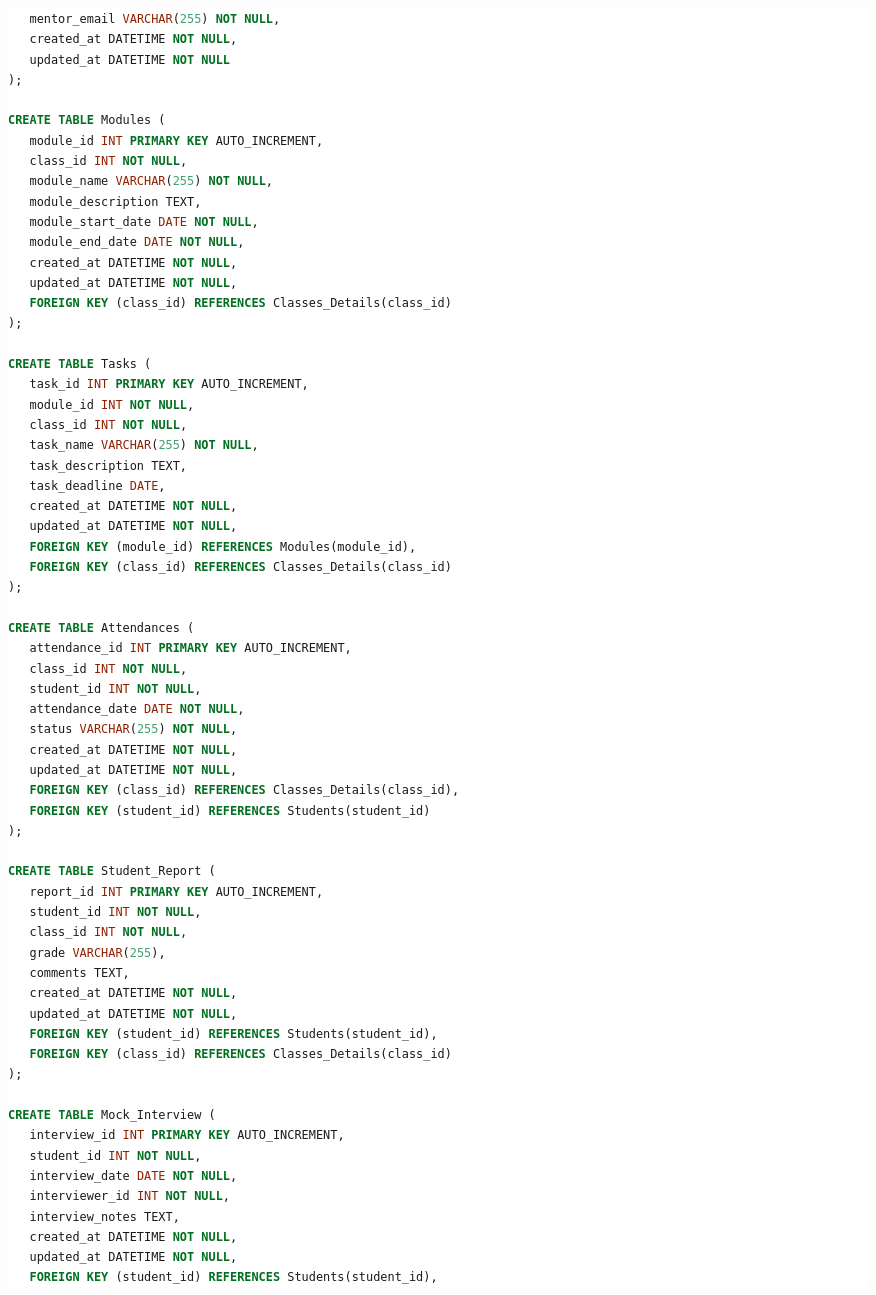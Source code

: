 ```sql
   mentor_email VARCHAR(255) NOT NULL,
   created_at DATETIME NOT NULL,
   updated_at DATETIME NOT NULL
);

CREATE TABLE Modules (
   module_id INT PRIMARY KEY AUTO_INCREMENT,
   class_id INT NOT NULL,
   module_name VARCHAR(255) NOT NULL,
   module_description TEXT,
   module_start_date DATE NOT NULL,
   module_end_date DATE NOT NULL,
   created_at DATETIME NOT NULL,
   updated_at DATETIME NOT NULL,
   FOREIGN KEY (class_id) REFERENCES Classes_Details(class_id)
);

CREATE TABLE Tasks (
   task_id INT PRIMARY KEY AUTO_INCREMENT,
   module_id INT NOT NULL,
   class_id INT NOT NULL,
   task_name VARCHAR(255) NOT NULL,
   task_description TEXT,
   task_deadline DATE,
   created_at DATETIME NOT NULL,
   updated_at DATETIME NOT NULL,
   FOREIGN KEY (module_id) REFERENCES Modules(module_id),
   FOREIGN KEY (class_id) REFERENCES Classes_Details(class_id)
);

CREATE TABLE Attendances (
   attendance_id INT PRIMARY KEY AUTO_INCREMENT,
   class_id INT NOT NULL,
   student_id INT NOT NULL,
   attendance_date DATE NOT NULL,
   status VARCHAR(255) NOT NULL,
   created_at DATETIME NOT NULL,
   updated_at DATETIME NOT NULL,
   FOREIGN KEY (class_id) REFERENCES Classes_Details(class_id),
   FOREIGN KEY (student_id) REFERENCES Students(student_id)
);

CREATE TABLE Student_Report (
   report_id INT PRIMARY KEY AUTO_INCREMENT,
   student_id INT NOT NULL,
   class_id INT NOT NULL,
   grade VARCHAR(255),
   comments TEXT,
   created_at DATETIME NOT NULL,
   updated_at DATETIME NOT NULL,
   FOREIGN KEY (student_id) REFERENCES Students(student_id),
   FOREIGN KEY (class_id) REFERENCES Classes_Details(class_id)
);

CREATE TABLE Mock_Interview (
   interview_id INT PRIMARY KEY AUTO_INCREMENT,
   student_id INT NOT NULL,
   interview_date DATE NOT NULL,
   interviewer_id INT NOT NULL,
   interview_notes TEXT,
   created_at DATETIME NOT NULL,
   updated_at DATETIME NOT NULL,
   FOREIGN KEY (student_id) REFERENCES Students(student_id),
```
